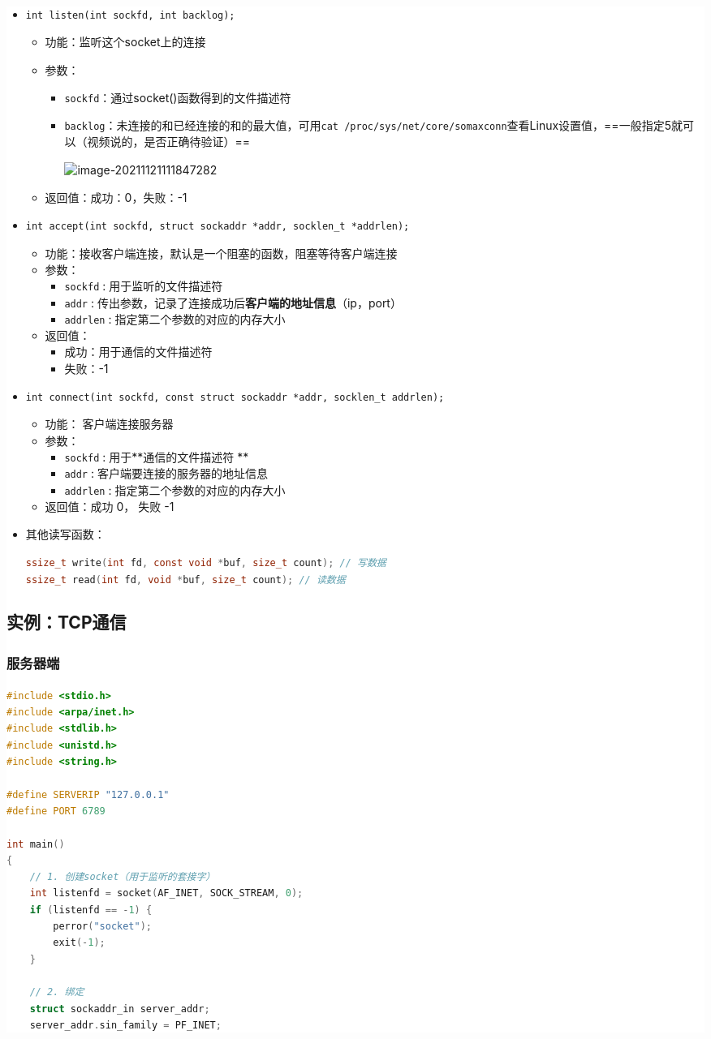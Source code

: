 - `int listen(int sockfd, int backlog);`

  - 功能：监听这个socket上的连接

  - 参数：

    - `sockfd`：通过socket()函数得到的文件描述符

    - `backlog`：未连接的和已经连接的和的最大值，可用`cat /proc/sys/net/core/somaxconn`查看Linux设置值，==一般指定5就可以（视频说的，是否正确待验证）==

      ![image-20211121111847282](D:/BaiduNetdiskDownload/04Linux网络编程/image-20211121111847282.png)

  - 返回值：成功：0，失败：-1

- `int accept(int sockfd, struct sockaddr *addr, socklen_t *addrlen); `

  - 功能：接收客户端连接，默认是一个阻塞的函数，阻塞等待客户端连接
  - 参数：
    - `sockfd` : 用于监听的文件描述符 
    - `addr` : 传出参数，记录了连接成功后**客户端的地址信息**（ip，port） 
    - `addrlen` : 指定第二个参数的对应的内存大小
  - 返回值：
    - 成功：用于通信的文件描述符 
    - 失败：-1

- `int connect(int sockfd, const struct sockaddr *addr, socklen_t addrlen);`

  - 功能： 客户端连接服务器 
  - 参数：
    - `sockfd` : 用于**通信的文件描述符 **
    - `addr` : 客户端要连接的服务器的地址信息
    - `addrlen` : 指定第二个参数的对应的内存大小
  - 返回值：成功 0， 失败 -1 

- 其他读写函数：

  ```c
  ssize_t write(int fd, const void *buf, size_t count); // 写数据 
  ssize_t read(int fd, void *buf, size_t count); // 读数据
  ```

## 实例：TCP通信

### 服务器端

```c
#include <stdio.h>
#include <arpa/inet.h>
#include <stdlib.h>
#include <unistd.h>
#include <string.h>

#define SERVERIP "127.0.0.1"
#define PORT 6789

int main()
{
    // 1. 创建socket（用于监听的套接字）
    int listenfd = socket(AF_INET, SOCK_STREAM, 0);
    if (listenfd == -1) {
        perror("socket");
        exit(-1);
    }

    // 2. 绑定
    struct sockaddr_in server_addr;
    server_addr.sin_family = PF_INET;
```